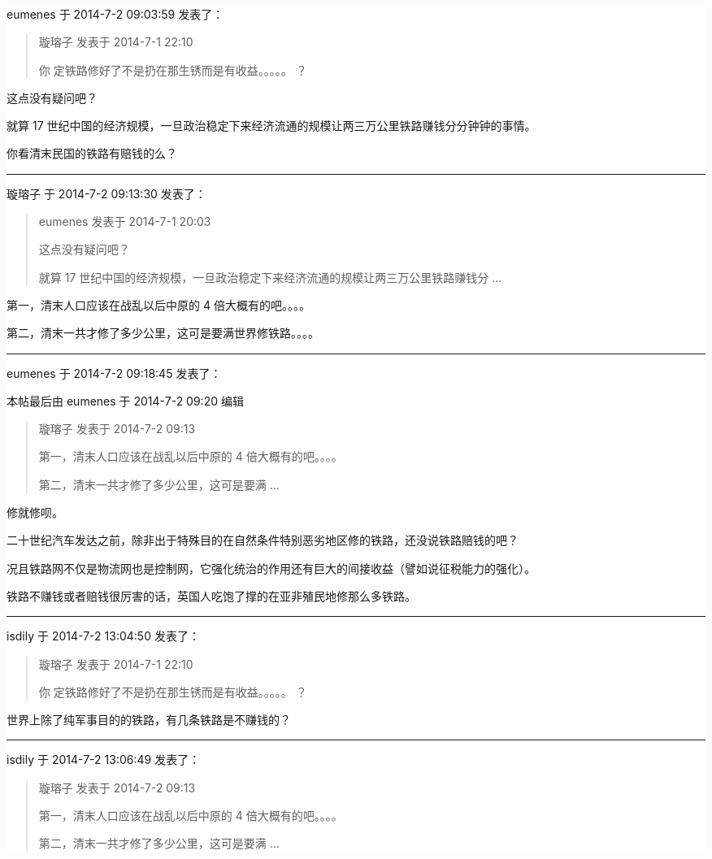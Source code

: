 eumenes 于 2014-7-2 09:03:59 发表了：

> 璇瑢子 发表于 2014-7-1 22:10
>
> 你 定铁路修好了不是扔在那生锈而是有收益。。。。。 ？

这点没有疑问吧？

就算 17 世纪中国的经济规模，一旦政治稳定下来经济流通的规模让两三万公里铁路赚钱分分钟钟的事情。

你看清末民国的铁路有赔钱的么？

---

璇瑢子 于 2014-7-2 09:13:30 发表了：

> eumenes 发表于 2014-7-1 20:03
>
> 这点没有疑问吧？
>
> 就算 17 世纪中国的经济规模，一旦政治稳定下来经济流通的规模让两三万公里铁路赚钱分 ...

第一，清末人口应该在战乱以后中原的 4 倍大概有的吧。。。。

第二，清末一共才修了多少公里，这可是要满世界修铁路。。。。

---

eumenes 于 2014-7-2 09:18:45 发表了：

本帖最后由 eumenes 于 2014-7-2 09:20 编辑

> 璇瑢子 发表于 2014-7-2 09:13
>
> 第一，清末人口应该在战乱以后中原的 4 倍大概有的吧。。。。
>
> 第二，清末一共才修了多少公里，这可是要满 ...

修就修呗。

二十世纪汽车发达之前，除非出于特殊目的在自然条件特别恶劣地区修的铁路，还没说铁路赔钱的吧？

况且铁路网不仅是物流网也是控制网，它强化统治的作用还有巨大的间接收益（譬如说征税能力的强化）。

铁路不赚钱或者赔钱很厉害的话，英国人吃饱了撑的在亚非殖民地修那么多铁路。

---

isdily 于 2014-7-2 13:04:50 发表了：

> 璇瑢子 发表于 2014-7-1 22:10
>
> 你 定铁路修好了不是扔在那生锈而是有收益。。。。。 ？

世界上除了纯军事目的的铁路，有几条铁路是不赚钱的？

---

isdily 于 2014-7-2 13:06:49 发表了：

> 璇瑢子 发表于 2014-7-2 09:13
>
> 第一，清末人口应该在战乱以后中原的 4 倍大概有的吧。。。。
>
> 第二，清末一共才修了多少公里，这可是要满 ...
